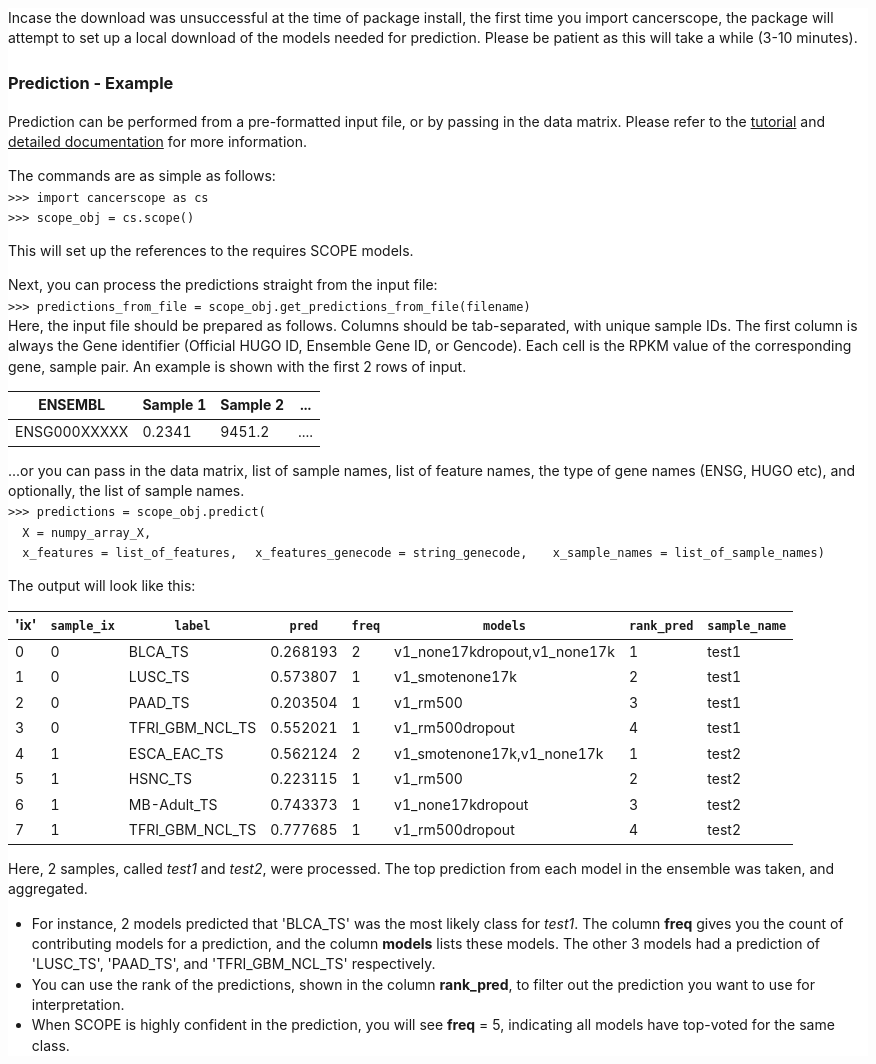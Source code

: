 Incase the download was unsuccessful at the time of package install, the first time you import cancerscope, the package will attempt to set up a local download of the models needed for prediction. Please be patient as this will take a while (3-10 minutes).    

### Prediction - Example  
Prediction can be performed from a pre-formatted input file, or by passing in the data matrix.  Please refer to the [tutorial](tutorial/README.md) and [detailed documentation](DETAILED_EXPL.md.md) for more information.     

The commands are as simple as follows:  
`>>> import cancerscope as cs`    
`>>> scope_obj = cs.scope()`   

This will set up the references to the requires SCOPE models.  

Next, you can process the predictions straight from the input file:  
`>>> predictions_from_file = scope_obj.get_predictions_from_file(filename) `    
Here, the input file should be prepared as follows. Columns should be tab-separated, with unique sample IDs. The first column is always the Gene identifier (Official HUGO ID, Ensemble Gene ID, or Gencode). Each cell is the RPKM value of the corresponding gene, sample pair. An example is shown with the first 2 rows of input.    
 
| ENSEMBL | Sample 1 | Sample 2 | ... |
|---|---|---|---|
|ENSG000XXXXX| 0.2341 | 9451.2 | .... |

...or you can pass in the data matrix, list of sample names, list of feature names, the type of gene names (ENSG, HUGO etc), and optionally, the list of sample names.  
`>>> predictions = scope_obj.predict(`  
`	X = numpy_array_X, `  
`	x_features = list_of_features, `
`	x_features_genecode = string_genecode, `
`	x_sample_names = list_of_sample_names)`  

The output will look like this:  

|'ix'|`sample_ix`|`label`|`pred`|`freq`|`models`|`rank_pred`|`sample_name`|
|---|---|---|---|---|---|---|---|
|0|0|BLCA\_TS|0.268193|2|v1\_none17kdropout,v1\_none17k|1|test1|
|1|0|LUSC\_TS|0.573807|1|v1\_smotenone17k|2|test1|
|2|0|PAAD\_TS|0.203504|1|v1\_rm500|3|test1|
|3|0|TFRI\_GBM\_NCL\_TS|0.552021|1|v1\_rm500dropout|4|test1|
|4|1|ESCA\_EAC\_TS|0.562124|2|v1\_smotenone17k,v1\_none17k|1|test2|
|5|1|HSNC\_TS|0.223115|1|v1\_rm500|2|test2|
|6|1|MB-Adult\_TS|0.743373|1|v1\_none17kdropout|3|test2|
|7|1|TFRI\_GBM\_NCL\_TS|0.777685|1|v1\_rm500dropout|4|test2|

Here, 2 samples, called *test1* and *test2*, were processed. The top prediction from each model in the ensemble was taken, and aggregated. 
- For instance, 2 models predicted that 'BLCA\_TS' was the most likely class for *test1*. The column **freq** gives you the count of contributing models for a prediction, and the column **models** lists these models. The other 3 models had a prediction of 'LUSC\_TS', 'PAAD\_TS', and 'TFRI\_GBM\_NCL\_TS' respectively.   
- You can use the rank of the predictions, shown in the column **rank\_pred**, to filter out the prediction you want to use for interpretation.  
- When SCOPE is highly confident in the prediction, you will see **freq** = 5, indicating all models have top-voted for the same class.  
